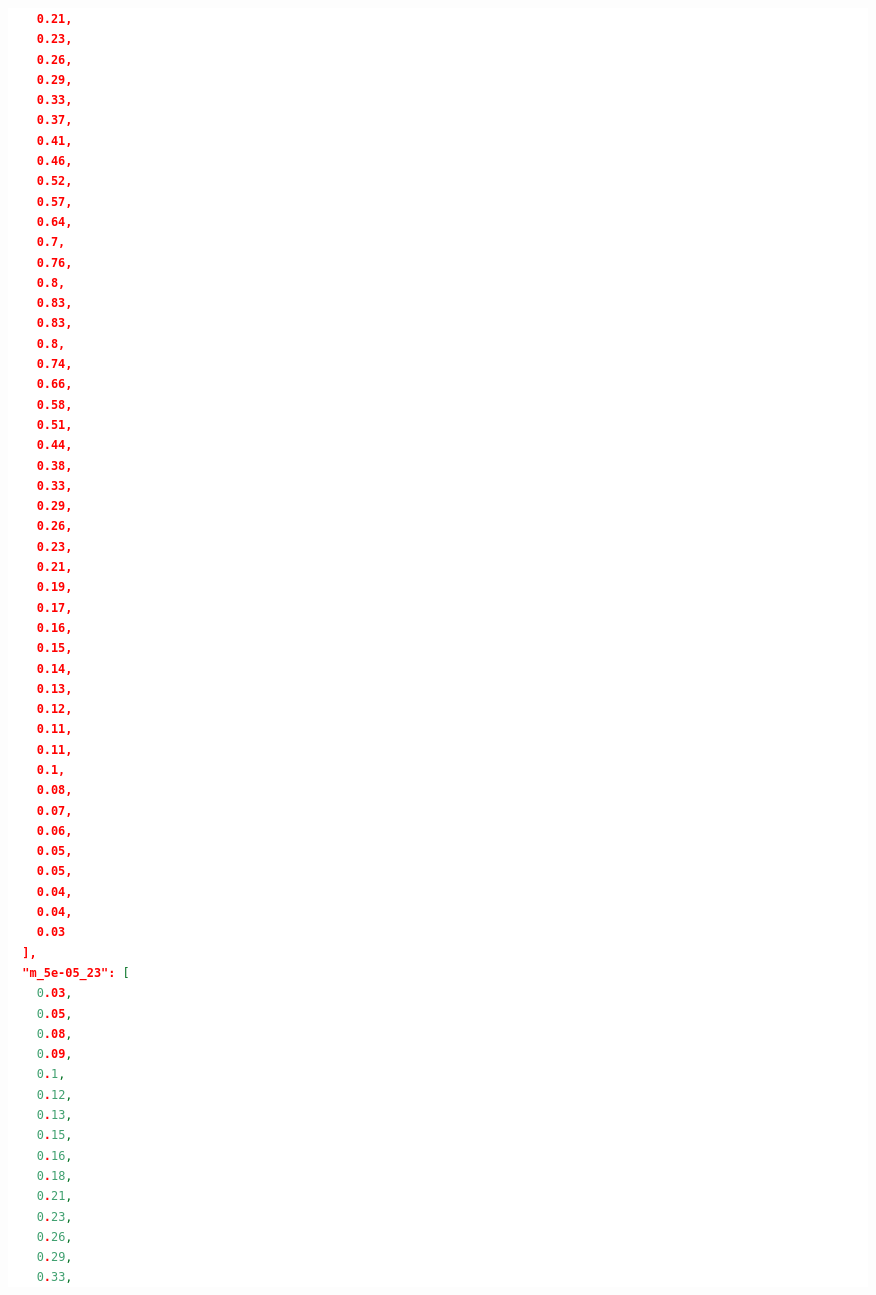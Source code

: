 ```json
    0.21,
    0.23,
    0.26,
    0.29,
    0.33,
    0.37,
    0.41,
    0.46,
    0.52,
    0.57,
    0.64,
    0.7,
    0.76,
    0.8,
    0.83,
    0.83,
    0.8,
    0.74,
    0.66,
    0.58,
    0.51,
    0.44,
    0.38,
    0.33,
    0.29,
    0.26,
    0.23,
    0.21,
    0.19,
    0.17,
    0.16,
    0.15,
    0.14,
    0.13,
    0.12,
    0.11,
    0.11,
    0.1,
    0.08,
    0.07,
    0.06,
    0.05,
    0.05,
    0.04,
    0.04,
    0.03
  ],
  "m_5e-05_23": [
    0.03,
    0.05,
    0.08,
    0.09,
    0.1,
    0.12,
    0.13,
    0.15,
    0.16,
    0.18,
    0.21,
    0.23,
    0.26,
    0.29,
    0.33,
```